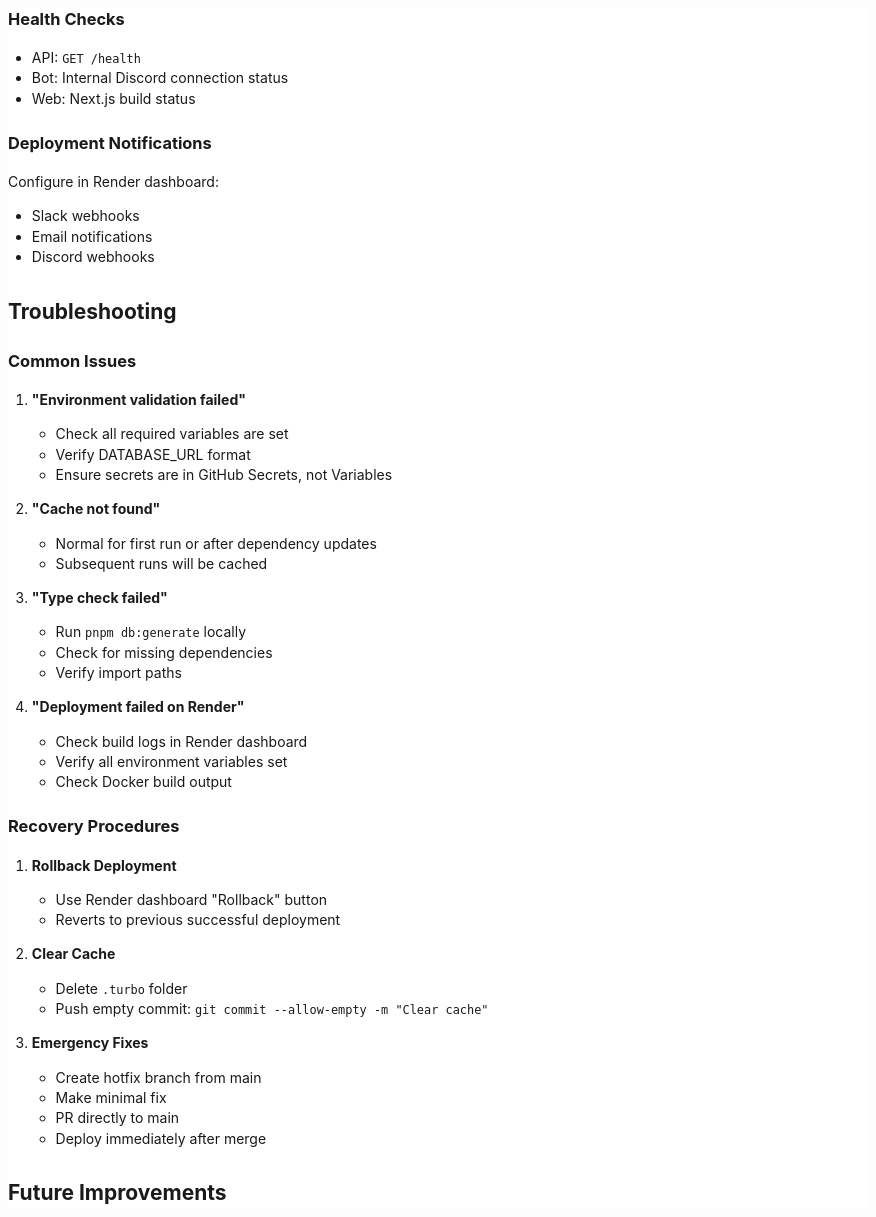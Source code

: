 ### Health Checks

- API: `GET /health`
- Bot: Internal Discord connection status
- Web: Next.js build status

### Deployment Notifications

Configure in Render dashboard:
- Slack webhooks
- Email notifications
- Discord webhooks

## Troubleshooting

### Common Issues

1. **"Environment validation failed"**
   - Check all required variables are set
   - Verify DATABASE_URL format
   - Ensure secrets are in GitHub Secrets, not Variables

2. **"Cache not found"**
   - Normal for first run or after dependency updates
   - Subsequent runs will be cached

3. **"Type check failed"**
   - Run `pnpm db:generate` locally
   - Check for missing dependencies
   - Verify import paths

4. **"Deployment failed on Render"**
   - Check build logs in Render dashboard
   - Verify all environment variables set
   - Check Docker build output

### Recovery Procedures

1. **Rollback Deployment**
   - Use Render dashboard "Rollback" button
   - Reverts to previous successful deployment

2. **Clear Cache**
   - Delete `.turbo` folder
   - Push empty commit: `git commit --allow-empty -m "Clear cache"`

3. **Emergency Fixes**
   - Create hotfix branch from main
   - Make minimal fix
   - PR directly to main
   - Deploy immediately after merge

## Future Improvements
